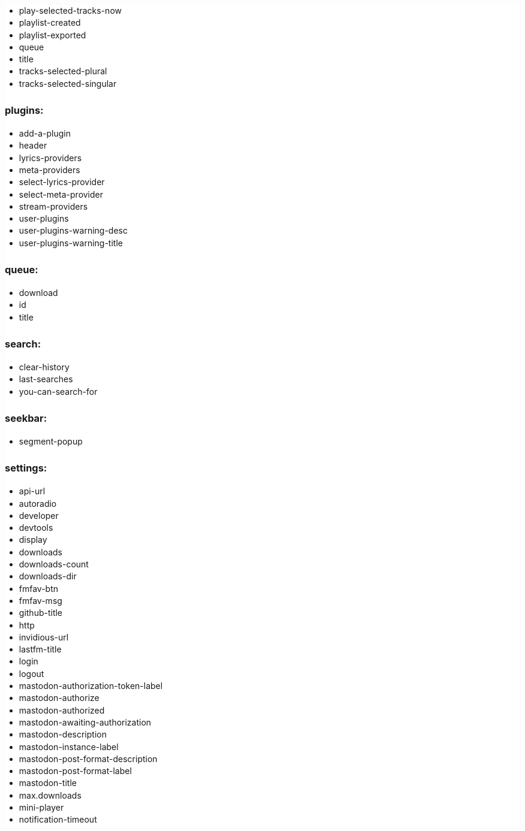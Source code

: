  - play-selected-tracks-now
 - playlist-created
 - playlist-exported
 - queue
 - title
 - tracks-selected-plural
 - tracks-selected-singular

### plugins:
 - add-a-plugin
 - header
 - lyrics-providers
 - meta-providers
 - select-lyrics-provider
 - select-meta-provider
 - stream-providers
 - user-plugins
 - user-plugins-warning-desc
 - user-plugins-warning-title

### queue:
 - download
 - id
 - title

### search:
 - clear-history
 - last-searches
 - you-can-search-for

### seekbar:
 - segment-popup

### settings:
 - api-url
 - autoradio
 - developer
 - devtools
 - display
 - downloads
 - downloads-count
 - downloads-dir
 - fmfav-btn
 - fmfav-msg
 - github-title
 - http
 - invidious-url
 - lastfm-title
 - login
 - logout
 - mastodon-authorization-token-label
 - mastodon-authorize
 - mastodon-authorized
 - mastodon-awaiting-authorization
 - mastodon-description
 - mastodon-instance-label
 - mastodon-post-format-description
 - mastodon-post-format-label
 - mastodon-title
 - max.downloads
 - mini-player
 - notification-timeout